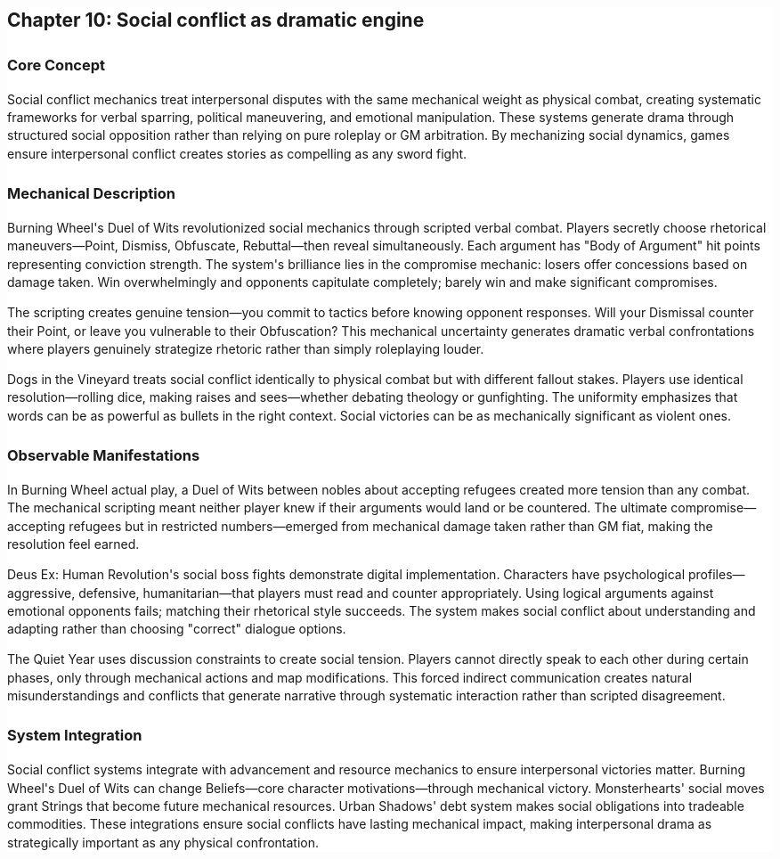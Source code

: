 ## Chapter 10: Social conflict as dramatic engine

### Core Concept
Social conflict mechanics treat interpersonal disputes with the same mechanical weight as physical combat, creating systematic frameworks for verbal sparring, political maneuvering, and emotional manipulation. These systems generate drama through structured social opposition rather than relying on pure roleplay or GM arbitration. By mechanizing social dynamics, games ensure interpersonal conflict creates stories as compelling as any sword fight.

### Mechanical Description
Burning Wheel's Duel of Wits revolutionized social mechanics through scripted verbal combat. Players secretly choose rhetorical maneuvers—Point, Dismiss, Obfuscate, Rebuttal—then reveal simultaneously. Each argument has "Body of Argument" hit points representing conviction strength. The system's brilliance lies in the compromise mechanic: losers offer concessions based on damage taken. Win overwhelmingly and opponents capitulate completely; barely win and make significant compromises.

The scripting creates genuine tension—you commit to tactics before knowing opponent responses. Will your Dismissal counter their Point, or leave you vulnerable to their Obfuscation? This mechanical uncertainty generates dramatic verbal confrontations where players genuinely strategize rhetoric rather than simply roleplaying louder.

Dogs in the Vineyard treats social conflict identically to physical combat but with different fallout stakes. Players use identical resolution—rolling dice, making raises and sees—whether debating theology or gunfighting. The uniformity emphasizes that words can be as powerful as bullets in the right context. Social victories can be as mechanically significant as violent ones.

### Observable Manifestations
In Burning Wheel actual play, a Duel of Wits between nobles about accepting refugees created more tension than any combat. The mechanical scripting meant neither player knew if their arguments would land or be countered. The ultimate compromise—accepting refugees but in restricted numbers—emerged from mechanical damage taken rather than GM fiat, making the resolution feel earned.

Deus Ex: Human Revolution's social boss fights demonstrate digital implementation. Characters have psychological profiles—aggressive, defensive, humanitarian—that players must read and counter appropriately. Using logical arguments against emotional opponents fails; matching their rhetorical style succeeds. The system makes social conflict about understanding and adapting rather than choosing "correct" dialogue options.

The Quiet Year uses discussion constraints to create social tension. Players cannot directly speak to each other during certain phases, only through mechanical actions and map modifications. This forced indirect communication creates natural misunderstandings and conflicts that generate narrative through systematic interaction rather than scripted disagreement.

### System Integration
Social conflict systems integrate with advancement and resource mechanics to ensure interpersonal victories matter. Burning Wheel's Duel of Wits can change Beliefs—core character motivations—through mechanical victory. Monsterhearts' social moves grant Strings that become future mechanical resources. Urban Shadows' debt system makes social obligations into tradeable commodities. These integrations ensure social conflicts have lasting mechanical impact, making interpersonal drama as strategically important as any physical confrontation.
